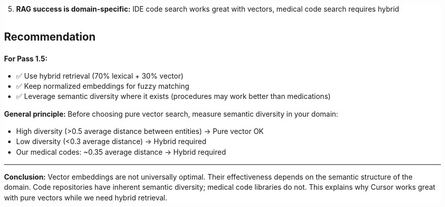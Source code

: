 5. **RAG success is domain-specific:** IDE code search works great with vectors, medical code search requires hybrid

## Recommendation

**For Pass 1.5:**
- ✅ Use hybrid retrieval (70% lexical + 30% vector)
- ✅ Keep normalized embeddings for fuzzy matching
- ✅ Leverage semantic diversity where it exists (procedures may work better than medications)

**General principle:**
Before choosing pure vector search, measure semantic diversity in your domain:
- High diversity (>0.5 average distance between entities) → Pure vector OK
- Low diversity (<0.3 average distance) → Hybrid required
- Our medical codes: ~0.35 average distance → Hybrid required

---

**Conclusion:** Vector embeddings are not universally optimal. Their effectiveness depends on the semantic structure of the domain. Code repositories have inherent semantic diversity; medical code libraries do not. This explains why Cursor works great with pure vectors while we need hybrid retrieval.
